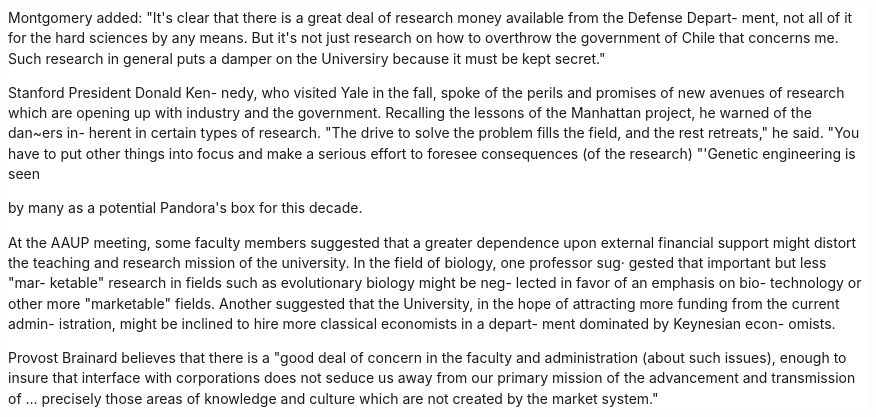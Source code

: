 Montgomery added: "It's clear that 
there is a great deal of research money 
available from the Defense Depart-
ment, not all of it for the hard sciences 
by any means. But it's not just research 
on how to overthrow the government 
of Chile that concerns me. Such 
research in general puts a damper on 
the Universiry because it must be kept 
secret." 

Stanford President Donald Ken-
nedy, who visited Yale in the fall, 
spoke of the perils and promises of new 
avenues of research which are opening 
up with industry and the government. 
Recalling the lessons of the Manhattan 
project, he warned of the dan~ers in-
herent in certain types of research. 
"The drive to solve the problem fills the 
field, and the rest retreats," he said. 
"You have to put other things into 
focus and make a serious effort to 
foresee 
consequences (of the 
research) "'Genetic engineering is seen 


by many as a potential Pandora's box 
for this decade. 

At the AAUP meeting, some faculty 
members suggested that a greater 
dependence upon external financial 
support might distort the teaching and 
research mission of the university. In 
the field of biology, one professor sug· 
gested that important but less "mar-
ketable" research in fields such as 
evolutionary biology might be neg-
lected in favor of an emphasis on bio-
technology or other more "marketable" 
fields. Another suggested that the 
University, in the hope of attracting 
more funding from the current admin-
istration, might be inclined to hire 
more classical economists in a depart-
ment dominated by Keynesian econ-
omists. 

Provost Brainard believes that there 
is a "good deal of concern in the faculty 
and administration (about such 
issues), enough to insure that interface 
with corporations does not seduce us 
away from our primary mission of the 
advancement and transmission of ... 
precisely those areas of knowledge and 
culture which are not created by the 
market system." 
